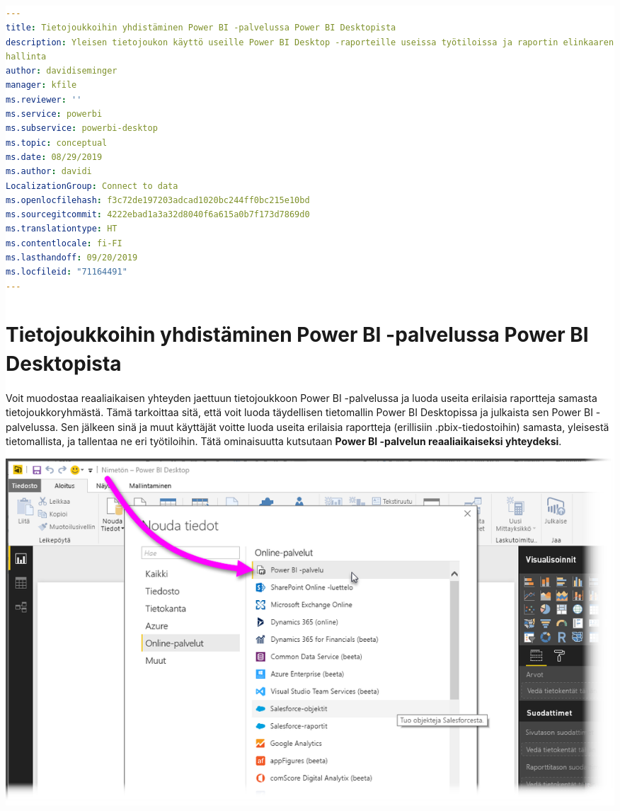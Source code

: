 ```yaml
---
title: Tietojoukkoihin yhdistäminen Power BI -palvelussa Power BI Desktopista
description: Yleisen tietojoukon käyttö useille Power BI Desktop -raporteille useissa työtiloissa ja raportin elinkaaren hallinta
author: davidiseminger
manager: kfile
ms.reviewer: ''
ms.service: powerbi
ms.subservice: powerbi-desktop
ms.topic: conceptual
ms.date: 08/29/2019
ms.author: davidi
LocalizationGroup: Connect to data
ms.openlocfilehash: f3c72de197203adcad1020bc244ff0bc215e10bd
ms.sourcegitcommit: 4222ebad1a3a32d8040f6a615a0b7f173d7869d0
ms.translationtype: HT
ms.contentlocale: fi-FI
ms.lasthandoff: 09/20/2019
ms.locfileid: "71164491"
---
```

# <a name="connect-to-datasets-in-the-power-bi-service-from-power-bi-desktop"></a>Tietojoukkoihin yhdistäminen Power BI -palvelussa Power BI Desktopista
Voit muodostaa reaaliaikaisen yhteyden jaettuun tietojoukkoon Power BI -palvelussa ja luoda useita erilaisia raportteja samasta tietojoukkoryhmästä. Tämä tarkoittaa sitä, että voit luoda täydellisen tietomallin Power BI Desktopissa ja julkaista sen Power BI -palvelussa. Sen jälkeen sinä ja muut käyttäjät voitte luoda useita erilaisia raportteja (erillisiin .pbix-tiedostoihin) samasta, yleisestä tietomallista, ja tallentaa ne eri työtiloihin. Tätä ominaisuutta kutsutaan **Power BI -palvelun reaaliaikaiseksi yhteydeksi**.

![Tietojen noutaminen Power BI -palvelussa](media/desktop-report-lifecycle-datasets/report-lifecycle_01.png)
